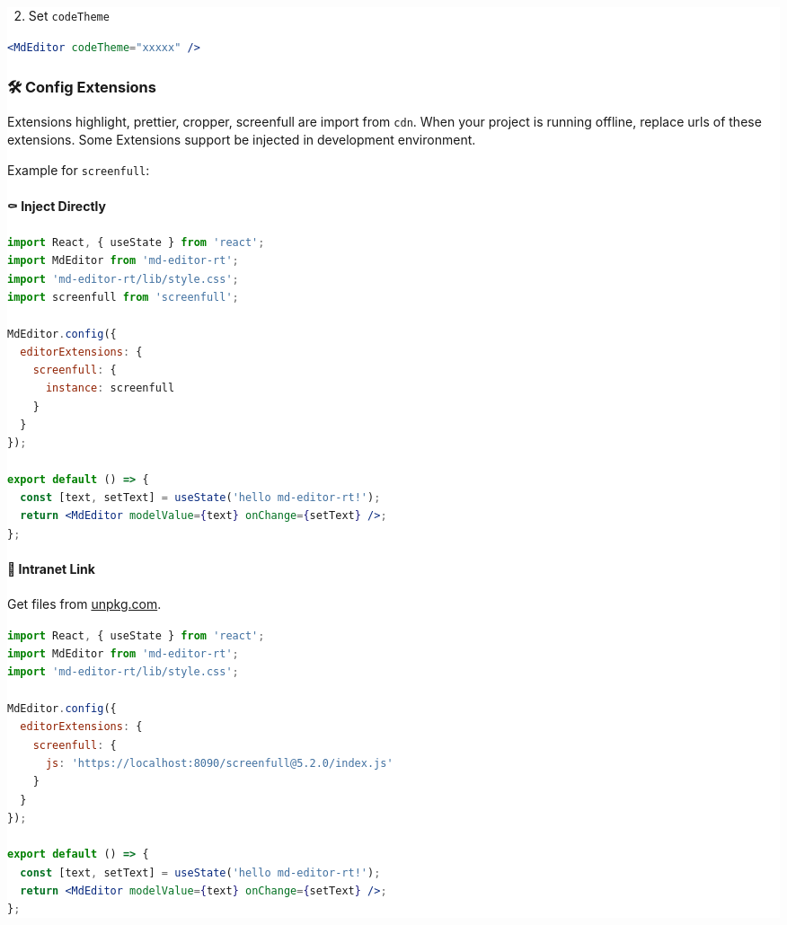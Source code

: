   2. Set `codeTheme`

  ```jsx
  <MdEditor codeTheme="xxxxx" />
  ```

### 🛠 Config Extensions

Extensions highlight, prettier, cropper, screenfull are import from `cdn`. When your project is running offline, replace urls of these extensions. Some Extensions support be injected in development environment.

Example for `screenfull`:

#### ⚰️ Inject Directly

```jsx
import React, { useState } from 'react';
import MdEditor from 'md-editor-rt';
import 'md-editor-rt/lib/style.css';
import screenfull from 'screenfull';

MdEditor.config({
  editorExtensions: {
    screenfull: {
      instance: screenfull
    }
  }
});

export default () => {
  const [text, setText] = useState('hello md-editor-rt!');
  return <MdEditor modelValue={text} onChange={setText} />;
};
```

#### 📡 Intranet Link

Get files from [unpkg.com](https://unpkg.com).

```jsx
import React, { useState } from 'react';
import MdEditor from 'md-editor-rt';
import 'md-editor-rt/lib/style.css';

MdEditor.config({
  editorExtensions: {
    screenfull: {
      js: 'https://localhost:8090/screenfull@5.2.0/index.js'
    }
  }
});

export default () => {
  const [text, setText] = useState('hello md-editor-rt!');
  return <MdEditor modelValue={text} onChange={setText} />;
};
```
